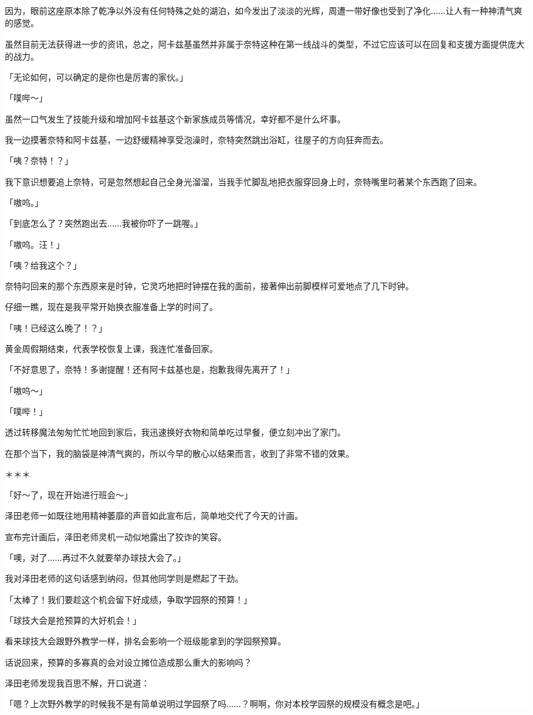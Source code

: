 因为，眼前这座原本除了乾净以外没有任何特殊之处的湖泊，如今发出了淡淡的光辉，周遭一带好像也受到了净化……让人有一种神清气爽的感觉。

虽然目前无法获得进一步的资讯，总之，阿卡兹基虽然并非属于奈特这种在第一线战斗的类型，不过它应该可以在回复和支援方面提供庞大的战力。

「无论如何，可以确定的是你也是厉害的家伙。」

「噗哔～」

虽然一口气发生了技能升级和增加阿卡兹基这个新家族成员等情况，幸好都不是什么坏事。

我一边摸著奈特和阿卡兹基，一边舒缓精神享受泡澡时，奈特突然跳出浴缸，往屋子的方向狂奔而去。

「咦？奈特！？」

我下意识想要追上奈特，可是忽然想起自己全身光溜溜，当我手忙脚乱地把衣服穿回身上时，奈特嘴里叼著某个东西跑了回来。

「嗷呜。」

「到底怎么了？突然跑出去……我被你吓了一跳喔。」

「嗷呜。汪！」

「咦？给我这个？」

奈特叼回来的那个东西原来是时钟，它灵巧地把时钟摆在我的面前，接著伸出前脚模样可爱地点了几下时钟。

仔细一瞧，现在是我平常开始换衣服准备上学的时间了。

「咦！已经这么晚了！？」

黄金周假期结束，代表学校恢复上课，我连忙准备回家。

「不好意思了，奈特！多谢提醒！还有阿卡兹基也是，抱歉我得先离开了！」

「嗷呜～」

「噗哔！」

透过转移魔法匆匆忙忙地回到家后，我迅速换好衣物和简单吃过早餐，便立刻冲出了家门。

在那个当下，我的脑袋是神清气爽的，所以今早的散心以结果而言，收到了非常不错的效果。

＊＊＊

「好～了，现在开始进行班会～」

泽田老师一如既往地用精神萎靡的声音如此宣布后，简单地交代了今天的计画。

宣布完计画后，泽田老师灵机一动似地露出了狡诈的笑容。

「噢，对了……再过不久就要举办球技大会了。」

我对泽田老师的这句话感到纳闷，但其他同学则是燃起了干劲。

「太棒了！我们要趁这个机会留下好成绩，争取学园祭的预算！」

「球技大会是抢预算的大好机会！」

看来球技大会跟野外教学一样，排名会影响一个班级能拿到的学园祭预算。

话说回来，预算的多寡真的会对设立摊位造成那么重大的影响吗？

泽田老师发现我百思不解，开口说道：

「嗯？上次野外教学的时候我不是有简单说明过学园祭了吗……？啊啊，你对本校学园祭的规模没有概念是吧。」
